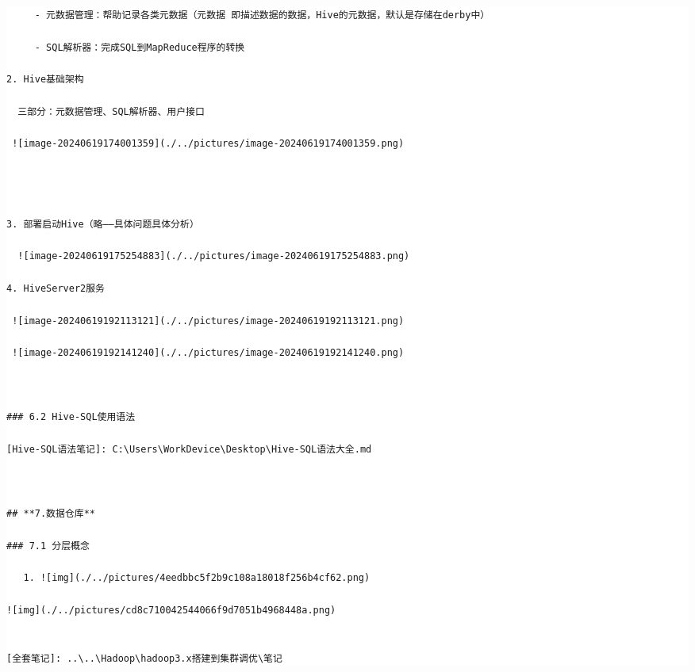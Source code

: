   ```
       - 元数据管理：帮助记录各类元数据（元数据 即描述数据的数据，Hive的元数据，默认是存储在derby中）

       - SQL解析器：完成SQL到MapReduce程序的转换

2. Hive基础架构

    三部分：元数据管理、SQL解析器、用户接口

   ![image-20240619174001359](./../pictures/image-20240619174001359.png)

   


 3. 部署启动Hive（略——具体问题具体分析）

    ![image-20240619175254883](./../pictures/image-20240619175254883.png)

4. HiveServer2服务

   ![image-20240619192113121](./../pictures/image-20240619192113121.png)

   ![image-20240619192141240](./../pictures/image-20240619192141240.png)



### 6.2 Hive-SQL使用语法

[Hive-SQL语法笔记]: C:\Users\WorkDevice\Desktop\Hive-SQL语法大全.md



## **7.数据仓库**

### 7.1 分层概念

​	1. ![img](./../pictures/4eedbbc5f2b9c108a18018f256b4cf62.png)

![img](./../pictures/cd8c710042544066f9d7051b4968448a.png)


[全套笔记]: ..\..\Hadoop\hadoop3.x搭建到集群调优\笔记